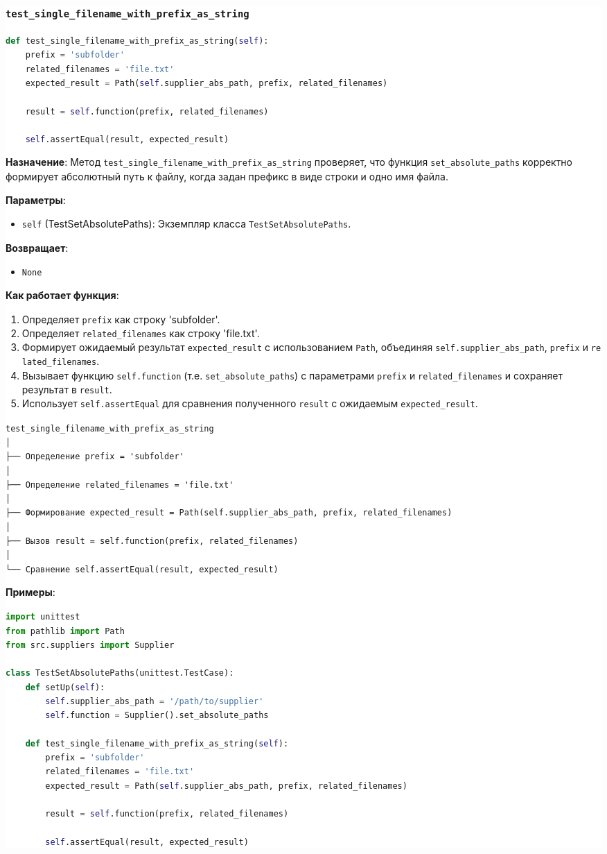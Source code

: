 ### `test_single_filename_with_prefix_as_string`

```python
def test_single_filename_with_prefix_as_string(self):
    prefix = 'subfolder'
    related_filenames = 'file.txt'
    expected_result = Path(self.supplier_abs_path, prefix, related_filenames)

    result = self.function(prefix, related_filenames)

    self.assertEqual(result, expected_result)
```

**Назначение**: Метод `test_single_filename_with_prefix_as_string` проверяет, что функция `set_absolute_paths` корректно формирует абсолютный путь к файлу, когда задан префикс в виде строки и одно имя файла.

**Параметры**:
- `self` (TestSetAbsolutePaths): Экземпляр класса `TestSetAbsolutePaths`.

**Возвращает**:
- `None`

**Как работает функция**:

1.  Определяет `prefix` как строку 'subfolder'.
2.  Определяет `related_filenames` как строку 'file.txt'.
3.  Формирует ожидаемый результат `expected_result` с использованием `Path`, объединяя `self.supplier_abs_path`, `prefix` и `related_filenames`.
4.  Вызывает функцию `self.function` (т.е. `set_absolute_paths`) с параметрами `prefix` и `related_filenames` и сохраняет результат в `result`.
5.  Использует `self.assertEqual` для сравнения полученного `result` с ожидаемым `expected_result`.

```
test_single_filename_with_prefix_as_string
│
├── Определение prefix = 'subfolder'
│
├── Определение related_filenames = 'file.txt'
│
├── Формирование expected_result = Path(self.supplier_abs_path, prefix, related_filenames)
│
├── Вызов result = self.function(prefix, related_filenames)
│
└── Сравнение self.assertEqual(result, expected_result)
```

**Примеры**:

```python
import unittest
from pathlib import Path
from src.suppliers import Supplier

class TestSetAbsolutePaths(unittest.TestCase):
    def setUp(self):
        self.supplier_abs_path = '/path/to/supplier'
        self.function = Supplier().set_absolute_paths

    def test_single_filename_with_prefix_as_string(self):
        prefix = 'subfolder'
        related_filenames = 'file.txt'
        expected_result = Path(self.supplier_abs_path, prefix, related_filenames)

        result = self.function(prefix, related_filenames)

        self.assertEqual(result, expected_result)
```
